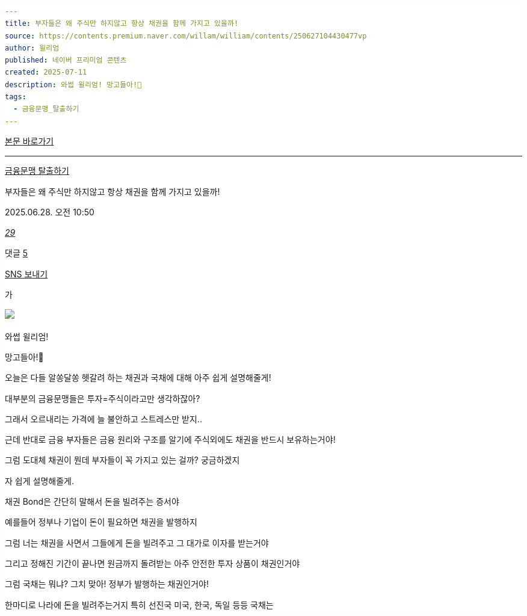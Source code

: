 ```yaml
---
title: 부자들은 왜 주식만 하지않고 항상 채권을 함께 가지고 있을까!
source: https://contents.premium.naver.com/willam/william/contents/250627104430477vp
author: 윌리엄
published: 네이버 프리미엄 콘텐츠
created: 2025-07-11
description: 와썹 윌리엄! 망고들아!🥭
tags:
  - 금융문맹_탈출하기
---
```

[본문 바로가기](https://contents.premium.naver.com/willam/william/contents/#ct)

---

[금융문맹 탈출하기](https://contents.premium.naver.com/willam/william/contents?categoryId=19762918f600007uf)

부자들은 왜 주식만 하지않고 항상 채권을 함께 가지고 있을까!

2025.06.28. 오전 10:50

[*29*](https://contents.premium.naver.com/willam/william/contents/#)

댓글 [5](https://contents.premium.naver.com/willam/william/comment/250627104430477vp)

[SNS 보내기](https://contents.premium.naver.com/willam/william/contents/#)

가

![](https://scs-phinf.pstatic.net/MjAyNTA2MjdfMjY3/MDAxNzUwOTg4NTI3MDM3.72Cr9Y5okIUAuyz-kJ6NBzGLGOf6yIxvrNtDn-m_w4gg.P55gMrE7ZyFWfjgVpgr7S6DqifoXL3pY7TwWH7otRsog.PNG/KakaoTalk_20250612_150150667.png?type=w800)

와썹 윌리엄!

망고들아!🥭

오늘은 다들 알쏭달쏭 헷갈려 하는 채권과 국채에 대해 아주 쉽게 설명해줄게!

대부분의 금융문맹들은 투자=주식이라고만 생각하잖아?

그래서 오르내리는 가격에 늘 불안하고 스트레스만 받지..

근데 반대로 금융 부자들은 금융 원리와 구조를 알기에 주식외에도 채권을 반드시 보유하는거야!

그럼 도대체 채권이 뭔데 부자들이 꼭 가지고 있는 걸까? 궁금하겠지

자 쉽게 설명해줄게.

채권 Bond은 간단히 말해서 돈을 빌려주는 증서야

예를들어 정부나 기업이 돈이 필요하면 채권을 발행하지

그럼 너는 채권을 사면서 그들에게 돈을 빌려주고 그 대가로 이자를 받는거야

그리고 정해진 기간이 끝나면 원금까지 돌려받는 아주 안전한 투자 상품이 채권인거야

그럼 국채는 뭐냐? 그치 맞아! 정부가 발행하는 채권인거야!

한마디로 나라에 돈을 빌려주는거지 특히 선진국 미국, 한국, 독일 등등 국채는
